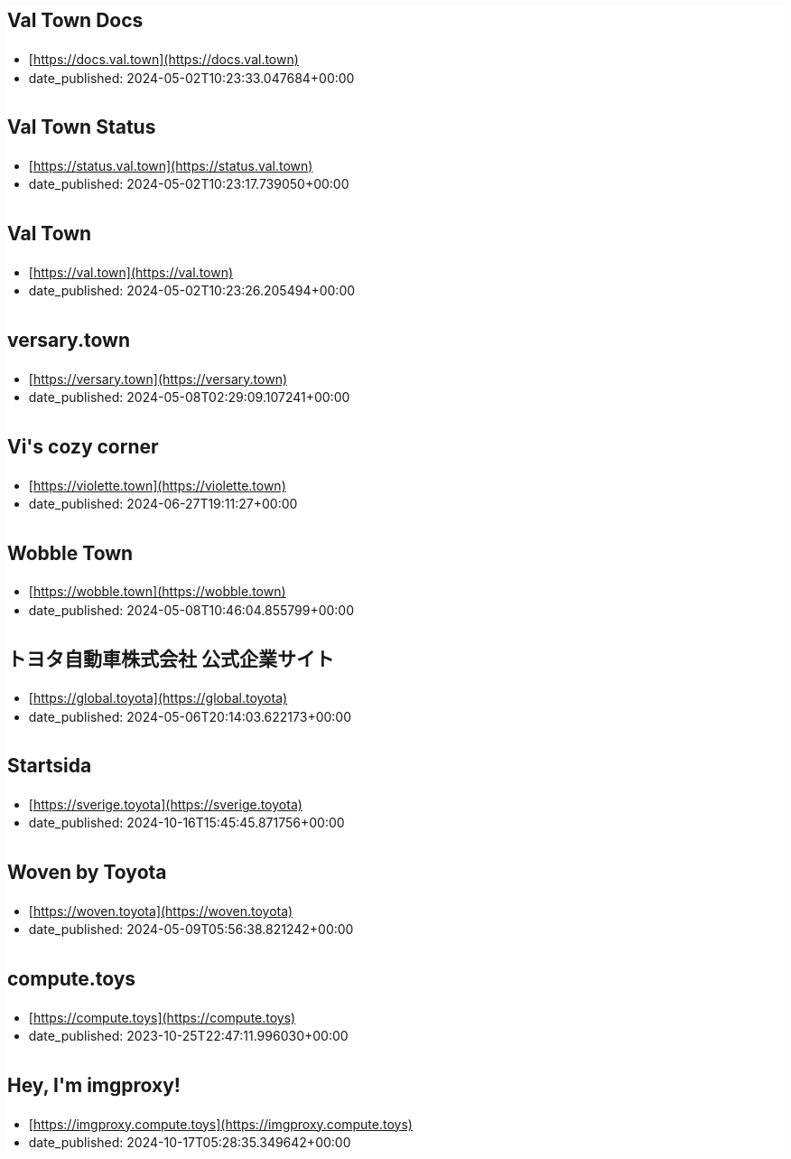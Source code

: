  ## Val Town Docs
 - [https://docs.val.town](https://docs.val.town)
 - date_published: 2024-05-02T10:23:33.047684+00:00

 ## Val Town Status
 - [https://status.val.town](https://status.val.town)
 - date_published: 2024-05-02T10:23:17.739050+00:00

 ## Val Town
 - [https://val.town](https://val.town)
 - date_published: 2024-05-02T10:23:26.205494+00:00

 ## versary.town
 - [https://versary.town](https://versary.town)
 - date_published: 2024-05-08T02:29:09.107241+00:00

 ## Vi's cozy corner
 - [https://violette.town](https://violette.town)
 - date_published: 2024-06-27T19:11:27+00:00

 ## Wobble Town
 - [https://wobble.town](https://wobble.town)
 - date_published: 2024-05-08T10:46:04.855799+00:00

 ## トヨタ自動車株式会社 公式企業サイト
 - [https://global.toyota](https://global.toyota)
 - date_published: 2024-05-06T20:14:03.622173+00:00

 ## Startsida
 - [https://sverige.toyota](https://sverige.toyota)
 - date_published: 2024-10-16T15:45:45.871756+00:00

 ## Woven by Toyota
 - [https://woven.toyota](https://woven.toyota)
 - date_published: 2024-05-09T05:56:38.821242+00:00

 ## compute.toys
 - [https://compute.toys](https://compute.toys)
 - date_published: 2023-10-25T22:47:11.996030+00:00

 ## Hey, I'm imgproxy!
 - [https://imgproxy.compute.toys](https://imgproxy.compute.toys)
 - date_published: 2024-10-17T05:28:35.349642+00:00
